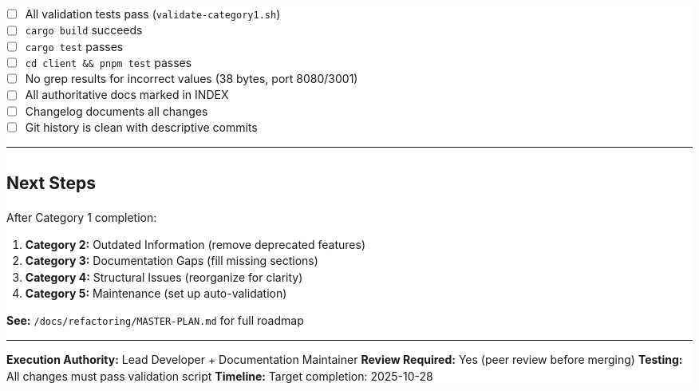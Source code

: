 - [ ] All validation tests pass (`validate-category1.sh`)
- [ ] `cargo build` succeeds
- [ ] `cargo test` passes
- [ ] `cd client && pnpm test` passes
- [ ] No grep results for incorrect values (38 bytes, port 8080/3001)
- [ ] All authoritative docs marked in INDEX
- [ ] Changelog documents all changes
- [ ] Git history is clean with descriptive commits

---

## Next Steps

After Category 1 completion:
1. **Category 2:** Outdated Information (remove deprecated features)
2. **Category 3:** Documentation Gaps (fill missing sections)
3. **Category 4:** Structural Issues (reorganize for clarity)
4. **Category 5:** Maintenance (set up auto-validation)

**See:** `/docs/refactoring/MASTER-PLAN.md` for full roadmap

---

**Execution Authority:** Lead Developer + Documentation Maintainer
**Review Required:** Yes (peer review before merging)
**Testing:** All changes must pass validation script
**Timeline:** Target completion: 2025-10-28
